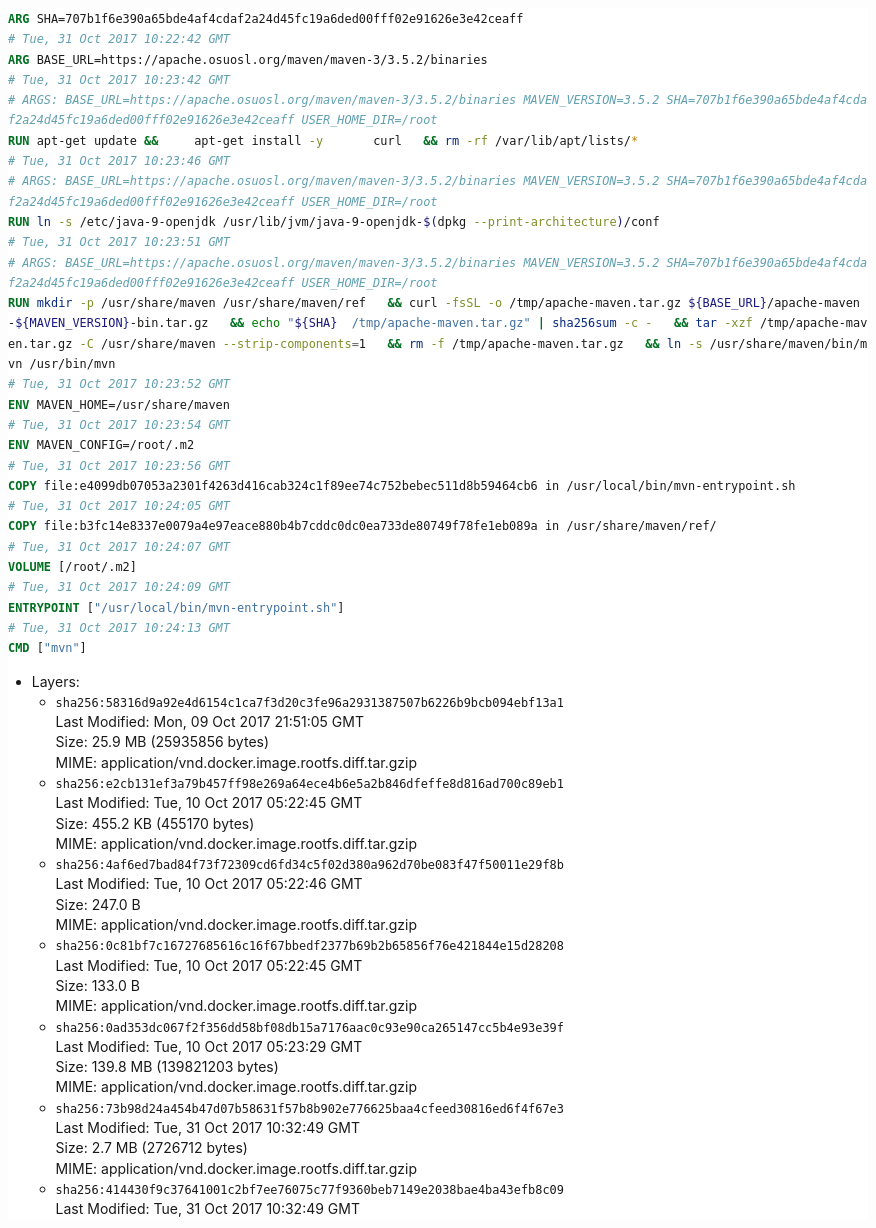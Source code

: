 ```dockerfile
ARG SHA=707b1f6e390a65bde4af4cdaf2a24d45fc19a6ded00fff02e91626e3e42ceaff
# Tue, 31 Oct 2017 10:22:42 GMT
ARG BASE_URL=https://apache.osuosl.org/maven/maven-3/3.5.2/binaries
# Tue, 31 Oct 2017 10:23:42 GMT
# ARGS: BASE_URL=https://apache.osuosl.org/maven/maven-3/3.5.2/binaries MAVEN_VERSION=3.5.2 SHA=707b1f6e390a65bde4af4cdaf2a24d45fc19a6ded00fff02e91626e3e42ceaff USER_HOME_DIR=/root
RUN apt-get update &&     apt-get install -y       curl   && rm -rf /var/lib/apt/lists/*
# Tue, 31 Oct 2017 10:23:46 GMT
# ARGS: BASE_URL=https://apache.osuosl.org/maven/maven-3/3.5.2/binaries MAVEN_VERSION=3.5.2 SHA=707b1f6e390a65bde4af4cdaf2a24d45fc19a6ded00fff02e91626e3e42ceaff USER_HOME_DIR=/root
RUN ln -s /etc/java-9-openjdk /usr/lib/jvm/java-9-openjdk-$(dpkg --print-architecture)/conf
# Tue, 31 Oct 2017 10:23:51 GMT
# ARGS: BASE_URL=https://apache.osuosl.org/maven/maven-3/3.5.2/binaries MAVEN_VERSION=3.5.2 SHA=707b1f6e390a65bde4af4cdaf2a24d45fc19a6ded00fff02e91626e3e42ceaff USER_HOME_DIR=/root
RUN mkdir -p /usr/share/maven /usr/share/maven/ref   && curl -fsSL -o /tmp/apache-maven.tar.gz ${BASE_URL}/apache-maven-${MAVEN_VERSION}-bin.tar.gz   && echo "${SHA}  /tmp/apache-maven.tar.gz" | sha256sum -c -   && tar -xzf /tmp/apache-maven.tar.gz -C /usr/share/maven --strip-components=1   && rm -f /tmp/apache-maven.tar.gz   && ln -s /usr/share/maven/bin/mvn /usr/bin/mvn
# Tue, 31 Oct 2017 10:23:52 GMT
ENV MAVEN_HOME=/usr/share/maven
# Tue, 31 Oct 2017 10:23:54 GMT
ENV MAVEN_CONFIG=/root/.m2
# Tue, 31 Oct 2017 10:23:56 GMT
COPY file:e4099db07053a2301f4263d416cab324c1f89ee74c752bebec511d8b59464cb6 in /usr/local/bin/mvn-entrypoint.sh 
# Tue, 31 Oct 2017 10:24:05 GMT
COPY file:b3fc14e8337e0079a4e97eace880b4b7cddc0dc0ea733de80749f78fe1eb089a in /usr/share/maven/ref/ 
# Tue, 31 Oct 2017 10:24:07 GMT
VOLUME [/root/.m2]
# Tue, 31 Oct 2017 10:24:09 GMT
ENTRYPOINT ["/usr/local/bin/mvn-entrypoint.sh"]
# Tue, 31 Oct 2017 10:24:13 GMT
CMD ["mvn"]
```

-	Layers:
	-	`sha256:58316d9a92e4d6154c1ca7f3d20c3fe96a2931387507b6226b9bcb094ebf13a1`  
		Last Modified: Mon, 09 Oct 2017 21:51:05 GMT  
		Size: 25.9 MB (25935856 bytes)  
		MIME: application/vnd.docker.image.rootfs.diff.tar.gzip
	-	`sha256:e2cb131ef3a79b457ff98e269a64ece4b6e5a2b846dfeffe8d816ad700c89eb1`  
		Last Modified: Tue, 10 Oct 2017 05:22:45 GMT  
		Size: 455.2 KB (455170 bytes)  
		MIME: application/vnd.docker.image.rootfs.diff.tar.gzip
	-	`sha256:4af6ed7bad84f73f72309cd6fd34c5f02d380a962d70be083f47f50011e29f8b`  
		Last Modified: Tue, 10 Oct 2017 05:22:46 GMT  
		Size: 247.0 B  
		MIME: application/vnd.docker.image.rootfs.diff.tar.gzip
	-	`sha256:0c81bf7c16727685616c16f67bbedf2377b69b2b65856f76e421844e15d28208`  
		Last Modified: Tue, 10 Oct 2017 05:22:45 GMT  
		Size: 133.0 B  
		MIME: application/vnd.docker.image.rootfs.diff.tar.gzip
	-	`sha256:0ad353dc067f2f356dd58bf08db15a7176aac0c93e90ca265147cc5b4e93e39f`  
		Last Modified: Tue, 10 Oct 2017 05:23:29 GMT  
		Size: 139.8 MB (139821203 bytes)  
		MIME: application/vnd.docker.image.rootfs.diff.tar.gzip
	-	`sha256:73b98d24a454b47d07b58631f57b8b902e776625baa4cfeed30816ed6f4f67e3`  
		Last Modified: Tue, 31 Oct 2017 10:32:49 GMT  
		Size: 2.7 MB (2726712 bytes)  
		MIME: application/vnd.docker.image.rootfs.diff.tar.gzip
	-	`sha256:414430f9c37641001c2bf7ee76075c77f9360beb7149e2038bae4ba43efb8c09`  
		Last Modified: Tue, 31 Oct 2017 10:32:49 GMT  